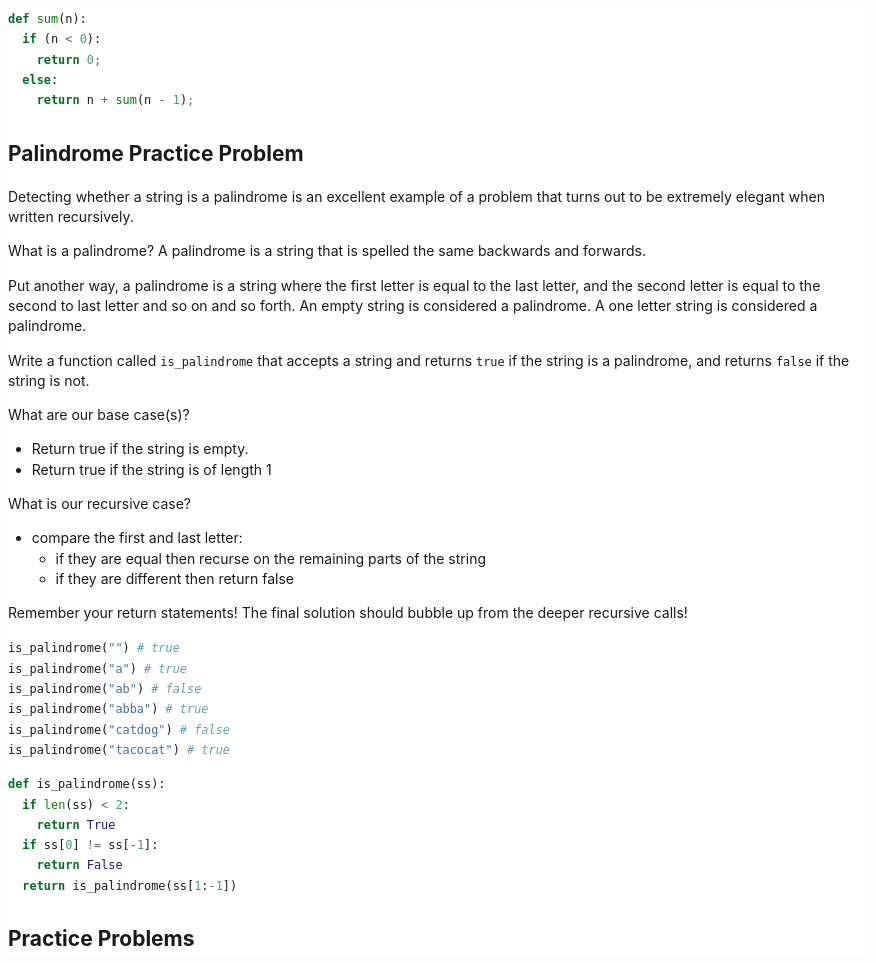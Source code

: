 ```python
def sum(n):
  if (n < 0):
    return 0;
  else:
    return n + sum(n - 1);
```

## Palindrome Practice Problem

Detecting whether a string is a palindrome is an excellent example of a problem that turns out to be extremely elegant when written recursively.

What is a palindrome? A palindrome is a string that is spelled the same backwards and forwards.

Put another way, a palindrome is a string where the first letter is equal to the last letter, and the second letter is equal to the second to last letter and so on and so forth. An empty string is considered a palindrome. A one letter string is considered a palindrome.

Write a function called `is_palindrome` that accepts a string and returns `true` if the string is a palindrome, and returns `false` if the string is not.

What are our base case(s)?

* Return true if the string is empty.
* Return true if the string is of length 1

What is our recursive case?

* compare the first and last letter:
  * if they are equal then recurse on the remaining parts of the string
  * if they are different then return false

Remember your return statements! The final solution should bubble up from the deeper recursive calls!

```py
is_palindrome("") # true 
is_palindrome("a") # true 
is_palindrome("ab") # false 
is_palindrome("abba") # true 
is_palindrome("catdog") # false 
is_palindrome("tacocat") # true
```

```python
def is_palindrome(ss):
  if len(ss) < 2:
    return True
  if ss[0] != ss[-1]:
    return False
  return is_palindrome(ss[1:-1])
```

## Practice Problems
